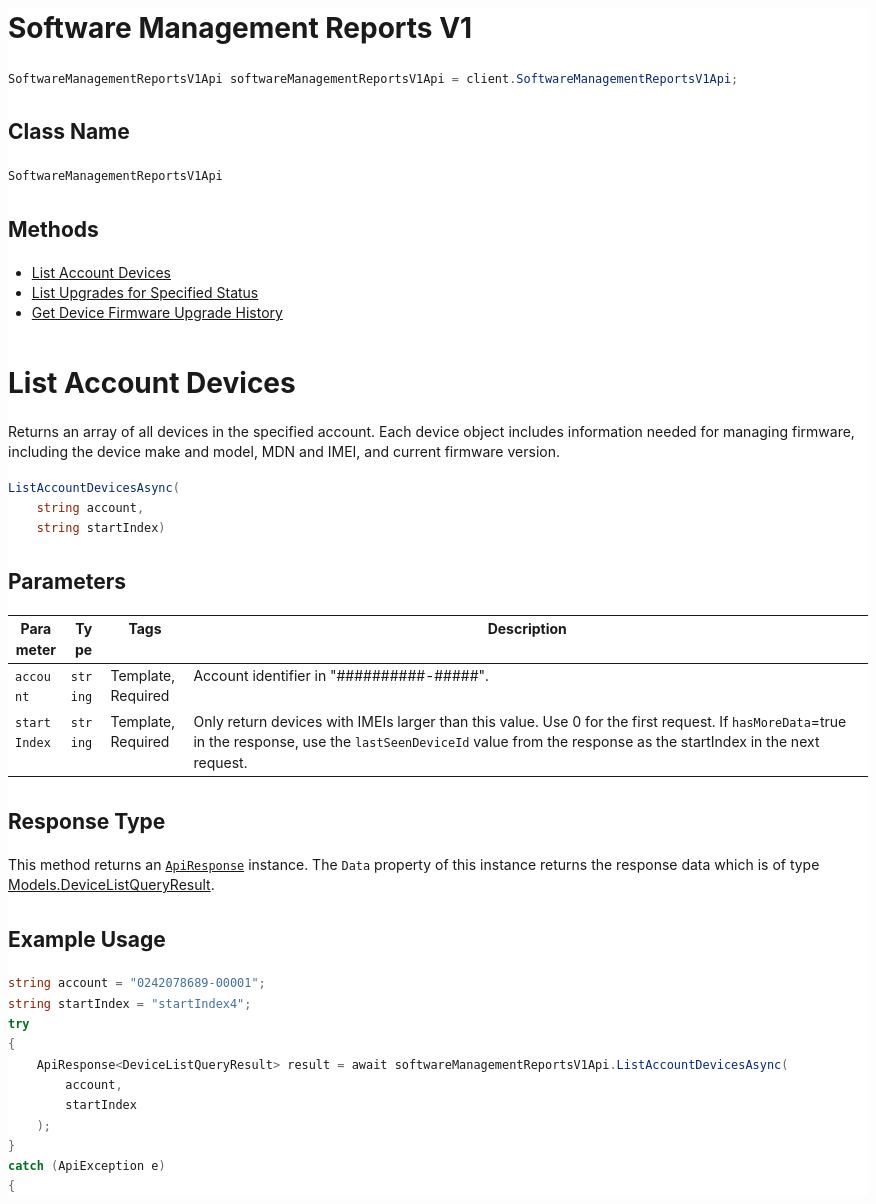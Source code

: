 # Software Management Reports V1

```csharp
SoftwareManagementReportsV1Api softwareManagementReportsV1Api = client.SoftwareManagementReportsV1Api;
```

## Class Name

`SoftwareManagementReportsV1Api`

## Methods

* [List Account Devices](../../doc/controllers/software-management-reports-v1.md#list-account-devices)
* [List Upgrades for Specified Status](../../doc/controllers/software-management-reports-v1.md#list-upgrades-for-specified-status)
* [Get Device Firmware Upgrade History](../../doc/controllers/software-management-reports-v1.md#get-device-firmware-upgrade-history)


# List Account Devices

Returns an array of all devices in the specified account. Each device object includes information needed for managing firmware, including the device make and model, MDN and IMEI, and current firmware version.

```csharp
ListAccountDevicesAsync(
    string account,
    string startIndex)
```

## Parameters

| Parameter | Type | Tags | Description |
|  --- | --- | --- | --- |
| `account` | `string` | Template, Required | Account identifier in "##########-#####". |
| `startIndex` | `string` | Template, Required | Only return devices with IMEIs larger than this value. Use 0 for the first request. If `hasMoreData`=true in the response, use the `lastSeenDeviceId` value from the response as the startIndex in the next request. |

## Response Type

This method returns an [`ApiResponse`](../../doc/api-response.md) instance. The `Data` property of this instance returns the response data which is of type [Models.DeviceListQueryResult](../../doc/models/device-list-query-result.md).

## Example Usage

```csharp
string account = "0242078689-00001";
string startIndex = "startIndex4";
try
{
    ApiResponse<DeviceListQueryResult> result = await softwareManagementReportsV1Api.ListAccountDevicesAsync(
        account,
        startIndex
    );
}
catch (ApiException e)
{
```